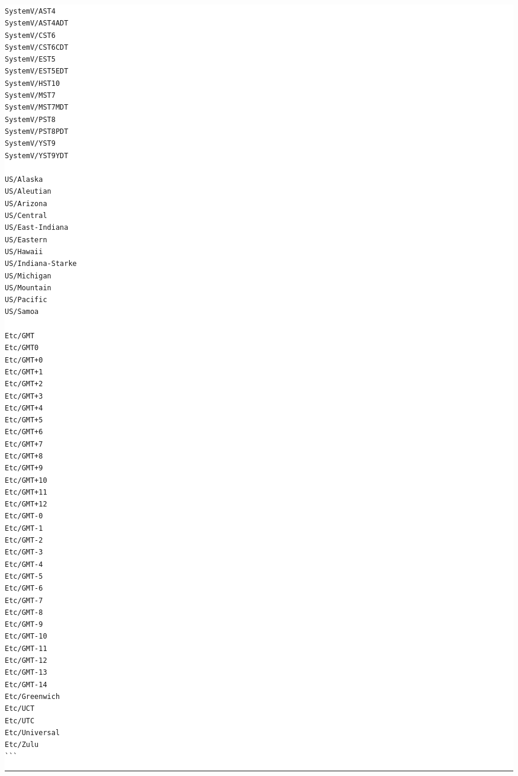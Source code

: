     SystemV/AST4
    SystemV/AST4ADT
    SystemV/CST6
    SystemV/CST6CDT
    SystemV/EST5
    SystemV/EST5EDT
    SystemV/HST10
    SystemV/MST7
    SystemV/MST7MDT
    SystemV/PST8
    SystemV/PST8PDT
    SystemV/YST9
    SystemV/YST9YDT

    US/Alaska
    US/Aleutian
    US/Arizona
    US/Central
    US/East-Indiana
    US/Eastern
    US/Hawaii
    US/Indiana-Starke
    US/Michigan
    US/Mountain
    US/Pacific
    US/Samoa

    Etc/GMT
    Etc/GMT0
    Etc/GMT+0
    Etc/GMT+1
    Etc/GMT+2
    Etc/GMT+3
    Etc/GMT+4
    Etc/GMT+5
    Etc/GMT+6
    Etc/GMT+7
    Etc/GMT+8
    Etc/GMT+9
    Etc/GMT+10
    Etc/GMT+11
    Etc/GMT+12
    Etc/GMT-0
    Etc/GMT-1
    Etc/GMT-2
    Etc/GMT-3
    Etc/GMT-4
    Etc/GMT-5
    Etc/GMT-6
    Etc/GMT-7
    Etc/GMT-8
    Etc/GMT-9
    Etc/GMT-10
    Etc/GMT-11
    Etc/GMT-12
    Etc/GMT-13
    Etc/GMT-14
    Etc/Greenwich
    Etc/UCT
    Etc/UTC
    Etc/Universal
    Etc/Zulu
    ```

---
